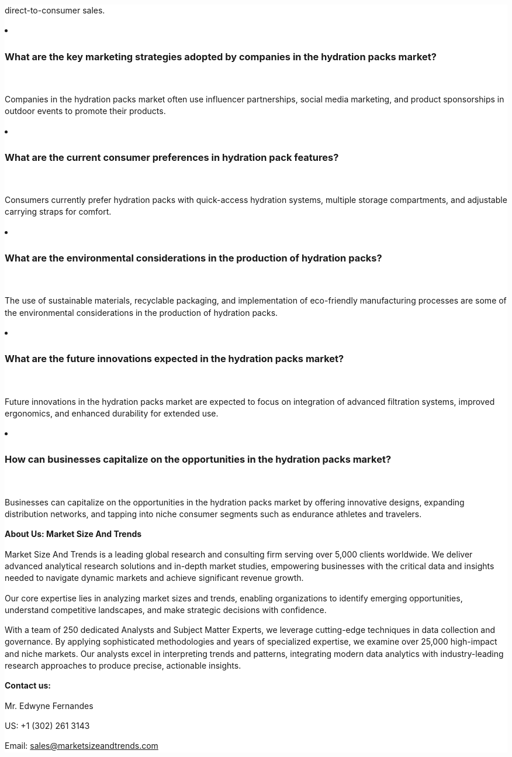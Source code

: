 direct-to-consumer sales.</p> </li> <li> <h3>What are the key marketing strategies adopted by companies in the hydration packs market?</h3> <p>&nbsp;</p><p>Companies in the hydration packs market often use influencer partnerships, social media marketing, and product sponsorships in outdoor events to promote their products.</p> </li> <li> <h3>What are the current consumer preferences in hydration pack features?</h3> <p>&nbsp;</p><p>Consumers currently prefer hydration packs with quick-access hydration systems, multiple storage compartments, and adjustable carrying straps for comfort.</p> </li> <li> <h3>What are the environmental considerations in the production of hydration packs?</h3> <p>&nbsp;</p><p>The use of sustainable materials, recyclable packaging, and implementation of eco-friendly manufacturing processes are some of the environmental considerations in the production of hydration packs.</p> </li> <li> <h3>What are the future innovations expected in the hydration packs market?</h3> <p>&nbsp;</p><p>Future innovations in the hydration packs market are expected to focus on integration of advanced filtration systems, improved ergonomics, and enhanced durability for extended use.</p> </li> <li> <h3>How can businesses capitalize on the opportunities in the hydration packs market?</h3> <p>&nbsp;</p><p>Businesses can capitalize on the opportunities in the hydration packs market by offering innovative designs, expanding distribution networks, and tapping into niche consumer segments such as endurance athletes and travelers.</p> </li></ol></body></html></p><p><strong>About Us:&nbsp;Market Size And Trends</strong></p><p>Market Size And Trends&nbsp;is a leading global research and consulting firm serving over 5,000 clients worldwide. We deliver advanced analytical research solutions and in-depth market studies, empowering businesses with the critical data and insights needed to navigate dynamic markets and achieve significant revenue growth.</p><p>Our core expertise lies in analyzing market sizes and trends, enabling organizations to identify emerging opportunities, understand competitive landscapes, and make strategic decisions with confidence.</p><p>With a team of 250 dedicated Analysts and Subject Matter Experts, we leverage cutting-edge techniques in data collection and governance. By applying sophisticated methodologies and years of specialized expertise, we examine over 25,000 high-impact and niche markets. Our analysts excel in interpreting trends and patterns, integrating modern data analytics with industry-leading research approaches to produce precise, actionable insights.</p><p><strong>Contact us:</strong></p><p>Mr. Edwyne Fernandes</p><p>US: +1 (302) 261 3143</p><p>Email: <a href="mailto:sales@marketsizeandtrends.com">sales@marketsizeandtrends.com</a>&nbsp;</p>
